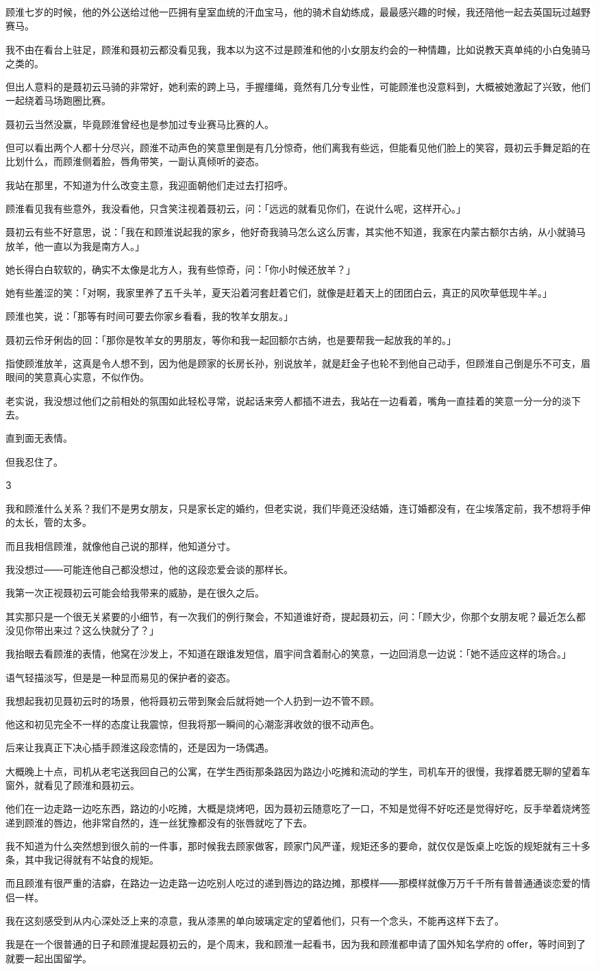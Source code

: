 顾淮七岁的时候，他的外公送给过他一匹拥有皇室血统的汗血宝马，他的骑术自幼练成，最最感兴趣的时候，我还陪他一起去英国玩过越野赛马。

我不由在看台上驻足，顾淮和聂初云都没看见我，我本以为这不过是顾淮和他的小女朋友约会的一种情趣，比如说教天真单纯的小白兔骑马之类的。

但出人意料的是聂初云马骑的非常好，她利索的跨上马，手握缰绳，竟然有几分专业性，可能顾淮也没意料到，大概被她激起了兴致，他们一起绕着马场跑圈比赛。

聂初云当然没赢，毕竟顾淮曾经也是参加过专业赛马比赛的人。

但可以看出两个人都十分尽兴，顾淮不动声色的笑意里倒是有几分惊奇，他们离我有些远，但能看见他们脸上的笑容，聂初云手舞足蹈的在比划什么，而顾淮侧着脸，唇角带笑，一副认真倾听的姿态。

我站在那里，不知道为什么改变主意，我迎面朝他们走过去打招呼。

顾淮看见我有些意外，我没看他，只含笑注视着聂初云，问：「远远的就看见你们，在说什么呢，这样开心。」

聂初云有些不好意思，说：「我在和顾淮说起我的家乡，他好奇我骑马怎么这么厉害，其实他不知道，我家在内蒙古额尔古纳，从小就骑马放羊，他一直以为我是南方人。」

她长得白白软软的，确实不太像是北方人，我有些惊奇，问：「你小时候还放羊？」

她有些羞涩的笑：「对啊，我家里养了五千头羊，夏天沿着河套赶着它们，就像是赶着天上的团团白云，真正的风吹草低现牛羊。」

顾淮也笑，说：「那等有时间可要去你家乡看看，我的牧羊女朋友。」

聂初云伶牙俐齿的回：「那你是牧羊女的男朋友，等你和我一起回额尔古纳，也是要帮我一起放我的羊的。」

指使顾淮放羊，这真是令人想不到，因为他是顾家的长房长孙，别说放羊，就是赶金子也轮不到他自己动手，但顾淮自己倒是乐不可支，眉眼间的笑意真心实意，不似作伪。

老实说，我没想过他们之前相处的氛围如此轻松寻常，说起话来旁人都插不进去，我站在一边看着，嘴角一直挂着的笑意一分一分的淡下去。

直到面无表情。

但我忍住了。

3

我和顾淮什么关系？我们不是男女朋友，只是家长定的婚约，但老实说，我们毕竟还没结婚，连订婚都没有，在尘埃落定前，我不想将手伸的太长，管的太多。

而且我相信顾淮，就像他自己说的那样，他知道分寸。

我没想过——可能连他自己都没想过，他的这段恋爱会谈的那样长。

我第一次正视聂初云可能会给我带来的威胁，是在很久之后。

其实那只是一个很无关紧要的小细节，有一次我们的例行聚会，不知道谁好奇，提起聂初云，问：「顾大少，你那个女朋友呢？最近怎么都没见你带出来过？这么快就分了？」

我抬眼去看顾淮的表情，他窝在沙发上，不知道在跟谁发短信，眉宇间含着耐心的笑意，一边回消息一边说：「她不适应这样的场合。」

语气轻描淡写，但是是一种显而易见的保护者的姿态。

我想起我初见聂初云时的场景，他将聂初云带到聚会后就将她一个人扔到一边不管不顾。

他这和初见完全不一样的态度让我震惊，但我将那一瞬间的心潮澎湃收敛的很不动声色。

后来让我真正下决心插手顾淮这段恋情的，还是因为一场偶遇。

大概晚上十点，司机从老宅送我回自己的公寓，在学生西街那条路因为路边小吃摊和流动的学生，司机车开的很慢，我撑着腮无聊的望着车窗外，就看见了顾淮和聂初云。

他们在一边走路一边吃东西，路边的小吃摊，大概是烧烤吧，因为聂初云随意吃了一口，不知是觉得不好吃还是觉得好吃，反手举着烧烤签递到顾淮的唇边，他非常自然的，连一丝犹豫都没有的张唇就吃了下去。

我不知道为什么突然想到很久前的一件事，那时候我去顾家做客，顾家门风严谨，规矩还多的要命，就仅仅是饭桌上吃饭的规矩就有三十多条，其中我记得就有不站食的规矩。

而且顾淮有很严重的洁癖，在路边一边走路一边吃别人吃过的递到唇边的路边摊，那模样——那模样就像万万千千所有普普通通谈恋爱的情侣一样。

我在这刻感受到从内心深处泛上来的凉意，我从漆黑的单向玻璃定定的望着他们，只有一个念头，不能再这样下去了。

我是在一个很普通的日子和顾淮提起聂初云的，是个周末，我和顾淮一起看书，因为我和顾淮都申请了国外知名学府的 offer，等时间到了就要一起出国留学。
